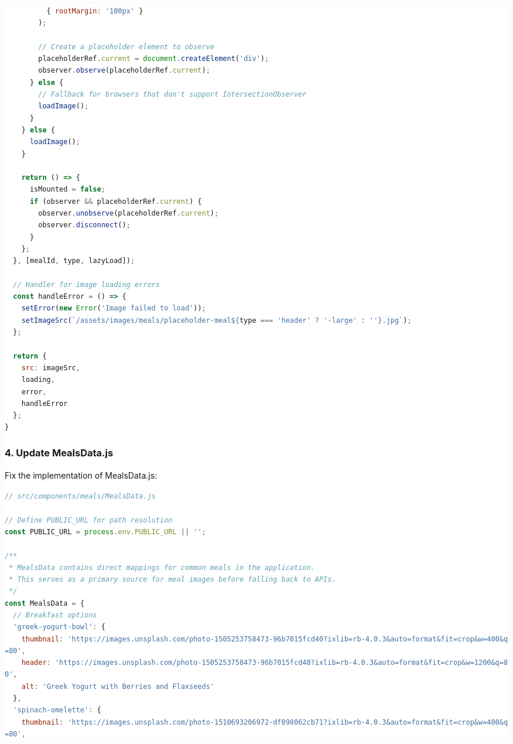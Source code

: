 ```javascript
          { rootMargin: '100px' }
        );
        
        // Create a placeholder element to observe
        placeholderRef.current = document.createElement('div');
        observer.observe(placeholderRef.current);
      } else {
        // Fallback for browsers that don't support IntersectionObserver
        loadImage();
      }
    } else {
      loadImage();
    }
    
    return () => {
      isMounted = false;
      if (observer && placeholderRef.current) {
        observer.unobserve(placeholderRef.current);
        observer.disconnect();
      }
    };
  }, [mealId, type, lazyLoad]);
  
  // Handler for image loading errors
  const handleError = () => {
    setError(new Error('Image failed to load'));
    setImageSrc(`/assets/images/meals/placeholder-meal${type === 'header' ? '-large' : ''}.jpg`);
  };
  
  return {
    src: imageSrc,
    loading,
    error,
    handleError
  };
}
```

### 4. Update MealsData.js

Fix the implementation of MealsData.js:

```javascript
// src/components/meals/MealsData.js

// Define PUBLIC_URL for path resolution
const PUBLIC_URL = process.env.PUBLIC_URL || '';

/**
 * MealsData contains direct mappings for common meals in the application.
 * This serves as a primary source for meal images before falling back to APIs.
 */
const MealsData = {
  // Breakfast options
  'greek-yogurt-bowl': {
    thumbnail: 'https://images.unsplash.com/photo-1505253758473-96b7015fcd40?ixlib=rb-4.0.3&auto=format&fit=crop&w=400&q=80',
    header: 'https://images.unsplash.com/photo-1505253758473-96b7015fcd40?ixlib=rb-4.0.3&auto=format&fit=crop&w=1200&q=80',
    alt: 'Greek Yogurt with Berries and Flaxseeds'
  },
  'spinach-omelette': {
    thumbnail: 'https://images.unsplash.com/photo-1510693206972-df098062cb71?ixlib=rb-4.0.3&auto=format&fit=crop&w=400&q=80',
```